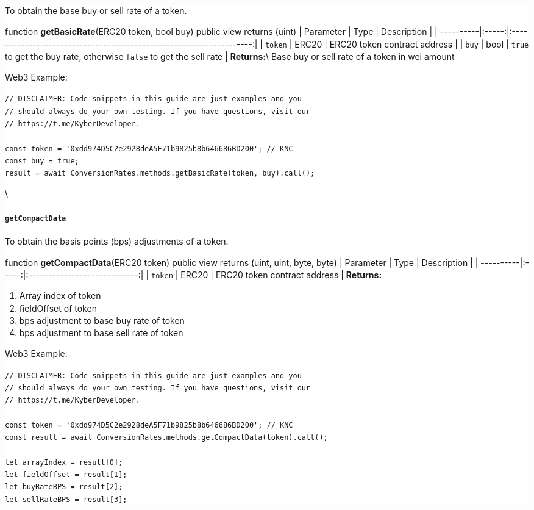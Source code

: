 To obtain the base buy or sell rate of a token.



function **getBasicRate**(ERC20 token, bool buy) public view returns (uint) | Parameter | Type | Description | | ----------|:-----:|:-------------------------------------------------------------------:| | `token` | ERC20 | ERC20 token contract address | | `buy` | bool | `true` to get the buy rate, otherwise `false` to get the sell rate | **Returns:**\ Base buy or sell rate of a token in wei amount



Web3 Example:

```
// DISCLAIMER: Code snippets in this guide are just examples and you
// should always do your own testing. If you have questions, visit our
// https://t.me/KyberDeveloper.

const token = '0xdd974D5C2e2928deA5F71b9825b8b646686BD200'; // KNC
const buy = true;
result = await ConversionRates.methods.getBasicRate(token, buy).call();
```

\


#### `getCompactData`[​](https://docs.kyberswap.com/Legacy/api-abi/core-smart-contracts/api\_abi-conversionrates#getcompactdata) <a href="#getcompactdata" id="getcompactdata"></a>

To obtain the basis points (bps) adjustments of a token.



function **getCompactData**(ERC20 token) public view returns (uint, uint, byte, byte) | Parameter | Type | Description | | ----------|:-----:|:----------------------------:| | `token` | ERC20 | ERC20 token contract address | **Returns:**

1. Array index of token
2. fieldOffset of token
3. bps adjustment to base buy rate of token
4. bps adjustment to base sell rate of token



Web3 Example:

```
// DISCLAIMER: Code snippets in this guide are just examples and you
// should always do your own testing. If you have questions, visit our
// https://t.me/KyberDeveloper.

const token = '0xdd974D5C2e2928deA5F71b9825b8b646686BD200'; // KNC
const result = await ConversionRates.methods.getCompactData(token).call();

let arrayIndex = result[0];
let fieldOffset = result[1];
let buyRateBPS = result[2];
let sellRateBPS = result[3];
```
